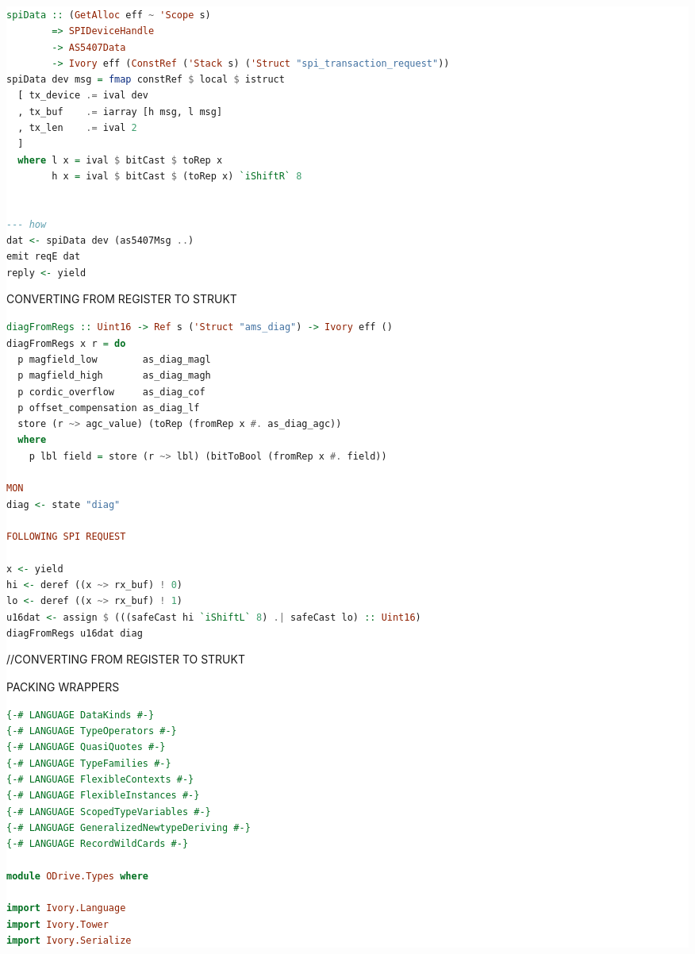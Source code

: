 ```haskell
spiData :: (GetAlloc eff ~ 'Scope s)
        => SPIDeviceHandle
        -> AS5407Data
        -> Ivory eff (ConstRef ('Stack s) ('Struct "spi_transaction_request"))
spiData dev msg = fmap constRef $ local $ istruct
  [ tx_device .= ival dev
  , tx_buf    .= iarray [h msg, l msg]
  , tx_len    .= ival 2
  ]
  where l x = ival $ bitCast $ toRep x
        h x = ival $ bitCast $ (toRep x) `iShiftR` 8


--- how
dat <- spiData dev (as5407Msg ..)
emit reqE dat
reply <- yield
```

CONVERTING FROM REGISTER TO STRUKT

```haskell
diagFromRegs :: Uint16 -> Ref s ('Struct "ams_diag") -> Ivory eff ()
diagFromRegs x r = do
  p magfield_low        as_diag_magl
  p magfield_high       as_diag_magh
  p cordic_overflow     as_diag_cof
  p offset_compensation as_diag_lf
  store (r ~> agc_value) (toRep (fromRep x #. as_diag_agc))
  where
    p lbl field = store (r ~> lbl) (bitToBool (fromRep x #. field))

MON
diag <- state "diag"

FOLLOWING SPI REQUEST

x <- yield
hi <- deref ((x ~> rx_buf) ! 0)
lo <- deref ((x ~> rx_buf) ! 1)
u16dat <- assign $ (((safeCast hi `iShiftL` 8) .| safeCast lo) :: Uint16)
diagFromRegs u16dat diag
```


//CONVERTING FROM REGISTER TO STRUKT


PACKING WRAPPERS

```haskell
{-# LANGUAGE DataKinds #-}
{-# LANGUAGE TypeOperators #-}
{-# LANGUAGE QuasiQuotes #-}
{-# LANGUAGE TypeFamilies #-}
{-# LANGUAGE FlexibleContexts #-}
{-# LANGUAGE FlexibleInstances #-}
{-# LANGUAGE ScopedTypeVariables #-}
{-# LANGUAGE GeneralizedNewtypeDeriving #-}
{-# LANGUAGE RecordWildCards #-}

module ODrive.Types where

import Ivory.Language
import Ivory.Tower
import Ivory.Serialize

```